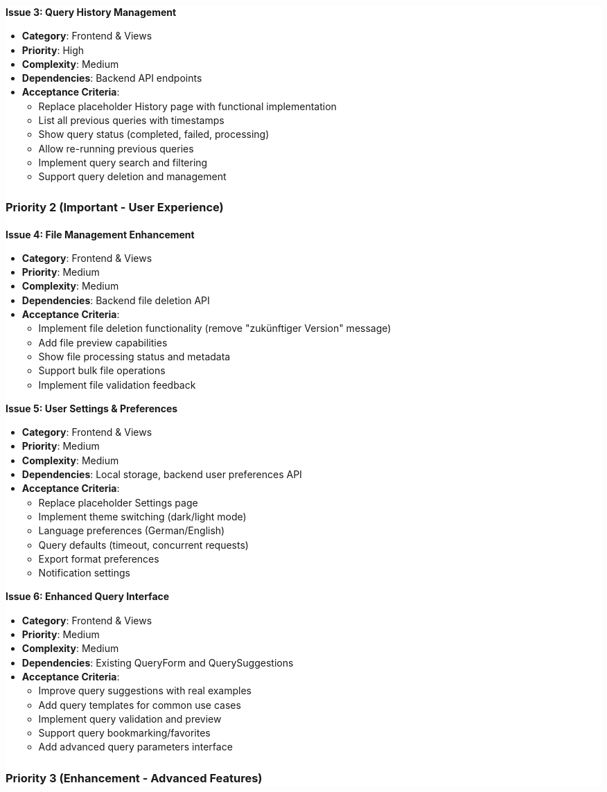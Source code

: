 **Issue 3: Query History Management**
- **Category**: Frontend & Views
- **Priority**: High
- **Complexity**: Medium
- **Dependencies**: Backend API endpoints
- **Acceptance Criteria**:
  - Replace placeholder History page with functional implementation
  - List all previous queries with timestamps
  - Show query status (completed, failed, processing)
  - Allow re-running previous queries
  - Implement query search and filtering
  - Support query deletion and management

### Priority 2 (Important - User Experience)

**Issue 4: File Management Enhancement**
- **Category**: Frontend & Views
- **Priority**: Medium
- **Complexity**: Medium
- **Dependencies**: Backend file deletion API
- **Acceptance Criteria**:
  - Implement file deletion functionality (remove "zukünftiger Version" message)
  - Add file preview capabilities
  - Show file processing status and metadata
  - Support bulk file operations
  - Implement file validation feedback

**Issue 5: User Settings & Preferences**
- **Category**: Frontend & Views
- **Priority**: Medium
- **Complexity**: Medium
- **Dependencies**: Local storage, backend user preferences API
- **Acceptance Criteria**:
  - Replace placeholder Settings page
  - Implement theme switching (dark/light mode)
  - Language preferences (German/English)
  - Query defaults (timeout, concurrent requests)
  - Export format preferences
  - Notification settings

**Issue 6: Enhanced Query Interface**
- **Category**: Frontend & Views
- **Priority**: Medium
- **Complexity**: Medium
- **Dependencies**: Existing QueryForm and QuerySuggestions
- **Acceptance Criteria**:
  - Improve query suggestions with real examples
  - Add query templates for common use cases
  - Implement query validation and preview
  - Support query bookmarking/favorites
  - Add advanced query parameters interface

### Priority 3 (Enhancement - Advanced Features)
